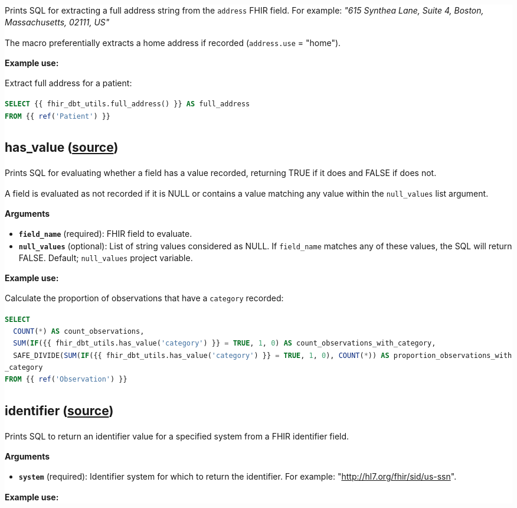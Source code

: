Prints SQL for extracting a full address string from the `address` FHIR field.
For example: *"615 Synthea Lane, Suite 4, Boston, Massachusetts, 02111, US"*

The macro preferentially extracts a home address if recorded (`address.use` =
"home").

**Example use:**

Extract full address for a patient:

```sql
SELECT {{ fhir_dbt_utils.full_address() }} AS full_address
FROM {{ ref('Patient') }}
```

## has_value ([source](../macros/fhir_analysis_macros/has_value.sql))

Prints SQL for evaluating whether a field has a value recorded, returning TRUE
if it does and FALSE if does not.

A field is evaluated as not recorded if it is NULL or contains a value matching
any value within the `null_values` list argument.

**Arguments**

-   **`field_name`** (required): FHIR field to evaluate.
-   **`null_values`** (optional): List of string values considered as NULL. If
    `field_name` matches any of these values, the SQL will return FALSE.
    Default; `null_values` project variable.

**Example use:**

Calculate the proportion of observations that have a `category` recorded:

```sql
SELECT
  COUNT(*) AS count_observations,
  SUM(IF({{ fhir_dbt_utils.has_value('category') }} = TRUE, 1, 0) AS count_observations_with_category,
  SAFE_DIVIDE(SUM(IF({{ fhir_dbt_utils.has_value('category') }} = TRUE, 1, 0), COUNT(*)) AS proportion_observations_with_category
FROM {{ ref('Observation') }}
```

## identifier ([source](../macros/fhir_analysis_macros/identifier.sql))

Prints SQL to return an identifier value for a specified system from a FHIR
identifier field.

**Arguments**

-   **`system`** (required): Identifier system for which to return the
    identifier. For example: "http://hl7.org/fhir/sid/us-ssn".

**Example use:**
